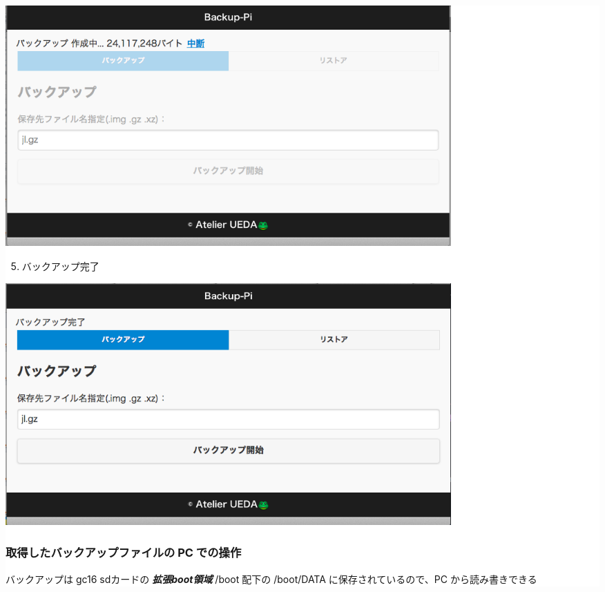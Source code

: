 <img src="pic/ss.2017-03-24 18.07.12.png" width="75%">
  
5. バックアップ完了  
<img src="pic/ss.2017-03-24 18.27.00.png" width="75%">
  

### 取得したバックアップファイルの PC での操作
バックアップは gc16 sdカードの ***拡張boot領域*** /boot 配下の /boot/DATA に保存されているので、PC から読み書きできる
